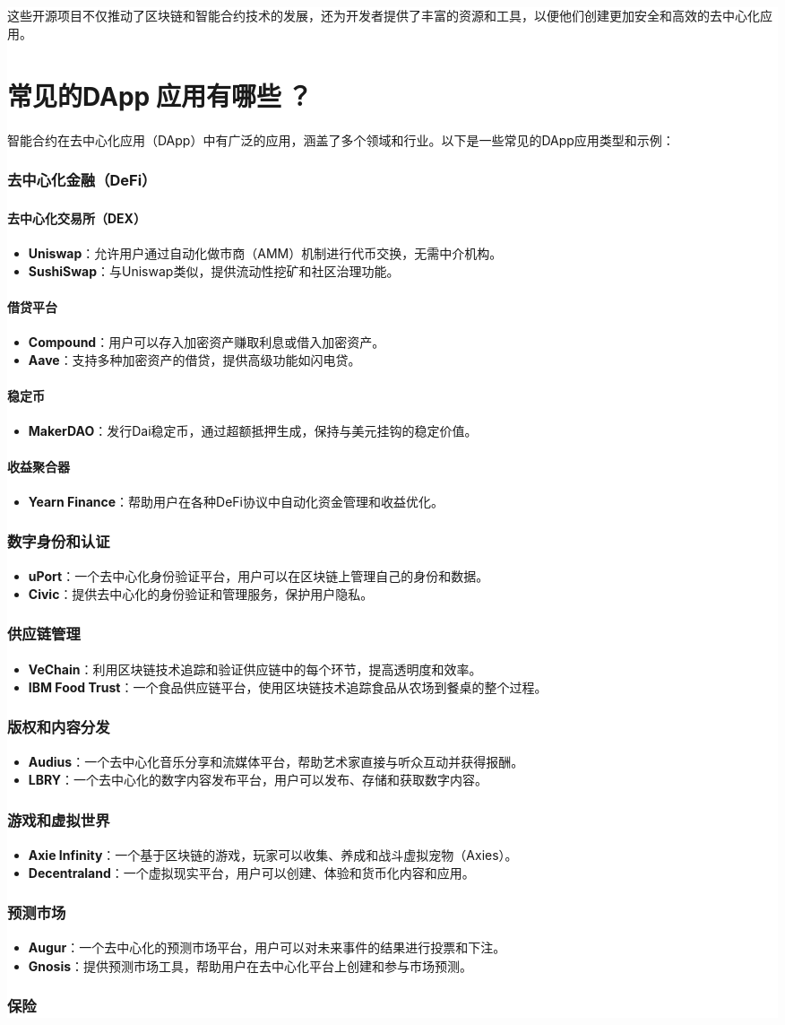 这些开源项目不仅推动了区块链和智能合约技术的发展，还为开发者提供了丰富的资源和工具，以便他们创建更加安全和高效的去中心化应用。



# 常见的DApp 应用有哪些 ？ 

智能合约在去中心化应用（DApp）中有广泛的应用，涵盖了多个领域和行业。以下是一些常见的DApp应用类型和示例：

###  去中心化金融（DeFi）

#### **去中心化交易所（DEX）**

- **Uniswap**：允许用户通过自动化做市商（AMM）机制进行代币交换，无需中介机构。
- **SushiSwap**：与Uniswap类似，提供流动性挖矿和社区治理功能。

#### **借贷平台**

- **Compound**：用户可以存入加密资产赚取利息或借入加密资产。
- **Aave**：支持多种加密资产的借贷，提供高级功能如闪电贷。

#### **稳定币**

- **MakerDAO**：发行Dai稳定币，通过超额抵押生成，保持与美元挂钩的稳定价值。

#### **收益聚合器**

- **Yearn Finance**：帮助用户在各种DeFi协议中自动化资金管理和收益优化。

###  数字身份和认证

- **uPort**：一个去中心化身份验证平台，用户可以在区块链上管理自己的身份和数据。
- **Civic**：提供去中心化的身份验证和管理服务，保护用户隐私。

###  供应链管理

- **VeChain**：利用区块链技术追踪和验证供应链中的每个环节，提高透明度和效率。
- **IBM Food Trust**：一个食品供应链平台，使用区块链技术追踪食品从农场到餐桌的整个过程。

###  版权和内容分发

- **Audius**：一个去中心化音乐分享和流媒体平台，帮助艺术家直接与听众互动并获得报酬。
- **LBRY**：一个去中心化的数字内容发布平台，用户可以发布、存储和获取数字内容。

###  游戏和虚拟世界

- **Axie Infinity**：一个基于区块链的游戏，玩家可以收集、养成和战斗虚拟宠物（Axies）。
- **Decentraland**：一个虚拟现实平台，用户可以创建、体验和货币化内容和应用。

###  预测市场

- **Augur**：一个去中心化的预测市场平台，用户可以对未来事件的结果进行投票和下注。
- **Gnosis**：提供预测市场工具，帮助用户在去中心化平台上创建和参与市场预测。

###  保险
